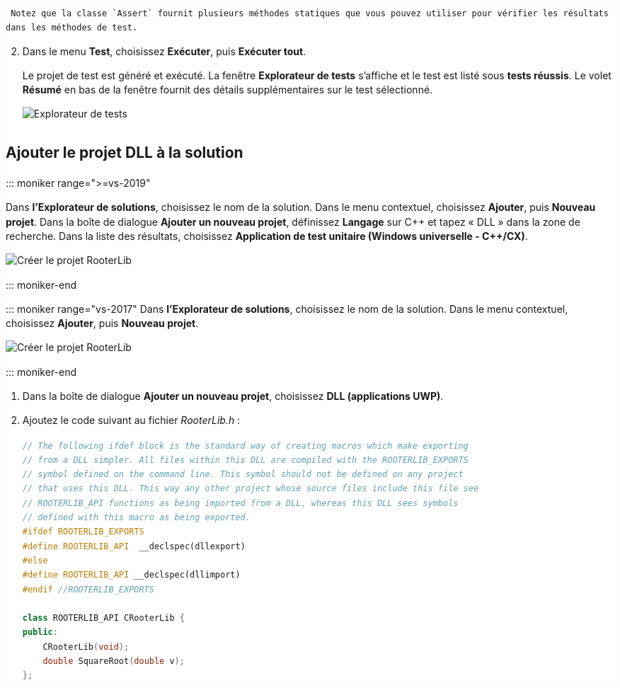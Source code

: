      Notez que la classe `Assert` fournit plusieurs méthodes statiques que vous pouvez utiliser pour vérifier les résultats dans les méthodes de test.

2. Dans le menu **Test**, choisissez **Exécuter**, puis **Exécuter tout**.

     Le projet de test est généré et exécuté. La fenêtre **Explorateur de tests** s’affiche et le test est listé sous **tests réussis**. Le volet **Résumé** en bas de la fenêtre fournit des détails supplémentaires sur le test sélectionné.

     ![Explorateur de tests](../test/media/ute_cpp_testexplorer_testmethod1.png)

## <a name="add-the-dll-project-to-the-solution"></a><a name="Add_the_DLL_project_to_the_solution"></a> Ajouter le projet DLL à la solution

::: moniker range=">=vs-2019"

Dans **l’Explorateur de solutions**, choisissez le nom de la solution. Dans le menu contextuel, choisissez **Ajouter**, puis **Nouveau projet**. Dans la boîte de dialogue **Ajouter un nouveau projet**, définissez **Langage** sur C++ et tapez « DLL » dans la zone de recherche. Dans la liste des résultats, choisissez **Application de test unitaire (Windows universelle - C++/CX)**.

![Créer le projet RooterLib](../test/media/vs-2019/cpp-new-uwp-test-project-vs2019.png)

::: moniker-end

::: moniker range="vs-2017"
Dans **l’Explorateur de solutions**, choisissez le nom de la solution. Dans le menu contextuel, choisissez **Ajouter**, puis **Nouveau projet**.

![Créer le projet RooterLib](../test/media/ute_cpp_windows_rooterlib_create.png)

::: moniker-end

1. Dans la boîte de dialogue **Ajouter un nouveau projet**, choisissez **DLL (applications UWP)**.

2. Ajoutez le code suivant au fichier *RooterLib.h* :

    ```cpp
    // The following ifdef block is the standard way of creating macros which make exporting
    // from a DLL simpler. All files within this DLL are compiled with the ROOTERLIB_EXPORTS
    // symbol defined on the command line. This symbol should not be defined on any project
    // that uses this DLL. This way any other project whose source files include this file see
    // ROOTERLIB_API functions as being imported from a DLL, whereas this DLL sees symbols
    // defined with this macro as being exported.
    #ifdef ROOTERLIB_EXPORTS
    #define ROOTERLIB_API  __declspec(dllexport)
    #else
    #define ROOTERLIB_API __declspec(dllimport)
    #endif //ROOTERLIB_EXPORTS

    class ROOTERLIB_API CRooterLib {
    public:
        CRooterLib(void);
        double SquareRoot(double v);
    };
    ```
